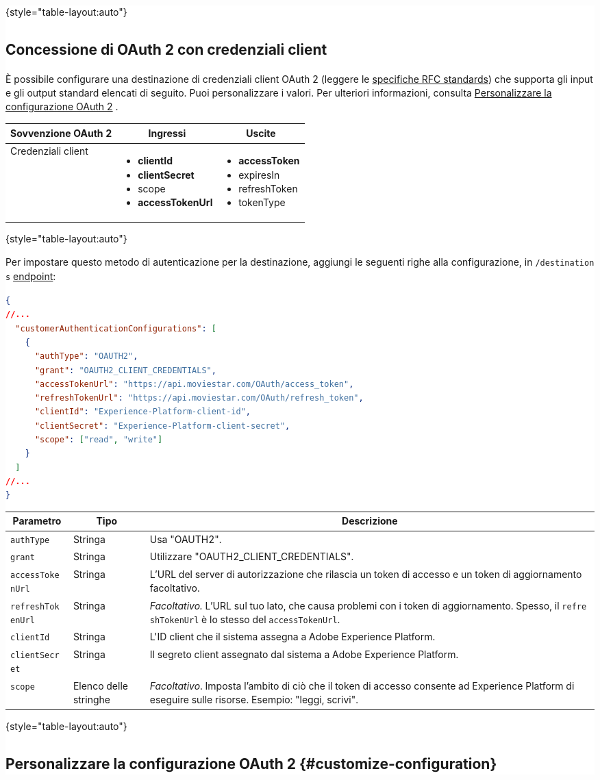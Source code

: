 {style=&quot;table-layout:auto&quot;}

## Concessione di OAuth 2 con credenziali client

È possibile configurare una destinazione di credenziali client OAuth 2 (leggere le [specifiche RFC standards](https://tools.ietf.org/html/rfc6749#section-4.4)) che supporta gli input e gli output standard elencati di seguito. Puoi personalizzare i valori. Per ulteriori informazioni, consulta [Personalizzare la configurazione OAuth 2](./oauth2-authentication.md#customize-configuration) .

| Sovvenzione OAuth 2 | Ingressi | Uscite |
|---------|----------|---------|
| Credenziali client | <ul><li><b>clientId</b></li><li><b>clientSecret</b></li><li>scope</li><li><b>accessTokenUrl</b></li></ul> | <ul><li><b>accessToken</b></li><li>expiresIn</li><li>refreshToken</li><li>tokenType</li></ul> |

{style=&quot;table-layout:auto&quot;}

Per impostare questo metodo di autenticazione per la destinazione, aggiungi le seguenti righe alla configurazione, in `/destinations` [endpoint](./destination-configuration.md):

```json
{
//...
  "customerAuthenticationConfigurations": [
    {
      "authType": "OAUTH2",
      "grant": "OAUTH2_CLIENT_CREDENTIALS",
      "accessTokenUrl": "https://api.moviestar.com/OAuth/access_token",
      "refreshTokenUrl": "https://api.moviestar.com/OAuth/refresh_token",
      "clientId": "Experience-Platform-client-id",
      "clientSecret": "Experience-Platform-client-secret",
      "scope": ["read", "write"]
    }
  ]
//...
}
```

| Parametro | Tipo | Descrizione |
|---------|----------|------|
| `authType` | Stringa | Usa &quot;OAUTH2&quot;. |
| `grant` | Stringa | Utilizzare &quot;OAUTH2_CLIENT_CREDENTIALS&quot;. |
| `accessTokenUrl` | Stringa | L’URL del server di autorizzazione che rilascia un token di accesso e un token di aggiornamento facoltativo. |
| `refreshTokenUrl` | Stringa | *Facoltativo.* L’URL sul tuo lato, che causa problemi con i token di aggiornamento. Spesso, il `refreshTokenUrl` è lo stesso del `accessTokenUrl`. |
| `clientId` | Stringa | L&#39;ID client che il sistema assegna a Adobe Experience Platform. |
| `clientSecret` | Stringa | Il segreto client assegnato dal sistema a Adobe Experience Platform. |
| `scope` | Elenco delle stringhe | *Facoltativo*. Imposta l’ambito di ciò che il token di accesso consente ad Experience Platform di eseguire sulle risorse. Esempio: &quot;leggi, scrivi&quot;. |

{style=&quot;table-layout:auto&quot;}

## Personalizzare la configurazione OAuth 2 {#customize-configuration}
